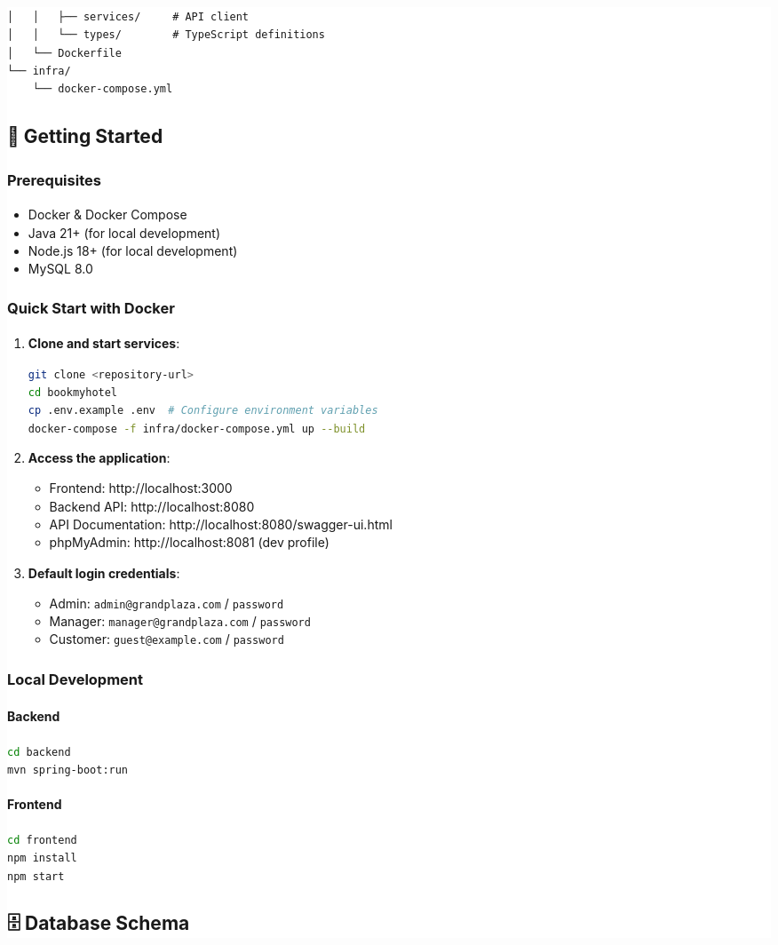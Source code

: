 ```
│   │   ├── services/     # API client
│   │   └── types/        # TypeScript definitions
│   └── Dockerfile
└── infra/
    └── docker-compose.yml
```

## 🚦 Getting Started

### Prerequisites
- Docker & Docker Compose
- Java 21+ (for local development)
- Node.js 18+ (for local development)
- MySQL 8.0

### Quick Start with Docker

1. **Clone and start services**:
   ```bash
   git clone <repository-url>
   cd bookmyhotel
   cp .env.example .env  # Configure environment variables
   docker-compose -f infra/docker-compose.yml up --build
   ```

2. **Access the application**:
   - Frontend: http://localhost:3000
   - Backend API: http://localhost:8080
   - API Documentation: http://localhost:8080/swagger-ui.html
   - phpMyAdmin: http://localhost:8081 (dev profile)

3. **Default login credentials**:
   - Admin: `admin@grandplaza.com` / `password`
   - Manager: `manager@grandplaza.com` / `password`
   - Customer: `guest@example.com` / `password`

### Local Development

#### Backend
```bash
cd backend
mvn spring-boot:run
```

#### Frontend
```bash
cd frontend
npm install
npm start
```

## 🗄️ Database Schema
